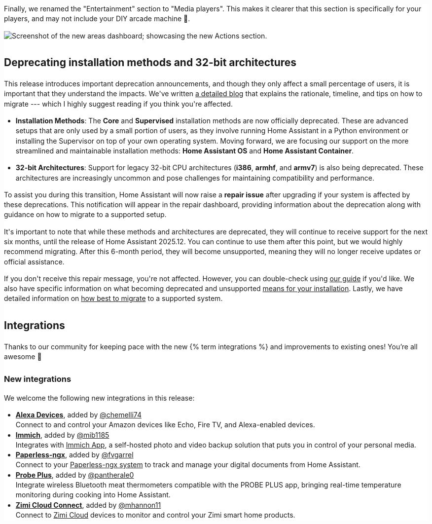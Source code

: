 Finally, we renamed the "Entertainment" section to "Media players". This makes it clearer that this section is specifically for your players, and may not include your DIY arcade machine 👾.

<img class="no-shadow" alt="Screenshot of the new areas dashboard; showcasing the new Actions section." src="{{site.baseurl}}/images/blog/2025-06/areas-dashboard.png" />

## Deprecating installation methods and 32-bit architectures

This release introduces important deprecation announcements, and though they only affect a small percentage of users, it is important that they understand the impacts. We've written [a detailed blog](/blog/2025/05/22/deprecating-core-and-supervised-installation-methods-and-32-bit-systems/) that explains the rationale, timeline, and tips on how to migrate --- which I highly suggest reading if you think you're affected.

- **Installation Methods**: The **Core** and **Supervised** installation methods are now officially deprecated. These are advanced setups that are only used by a small portion of users, as they involve running Home Assistant in a Python environment or installing the Supervisor on top of your own operating system. Moving forward, we are focusing our support on the more streamlined and maintainable installation methods: **Home Assistant OS** and **Home Assistant Container**.

- **32-bit Architectures**: Support for legacy 32-bit CPU architectures (**i386**, **armhf**, and **armv7**) is also being deprecated. These architectures are increasingly uncommon and pose challenges for maintaining compatibility and performance.

To assist you during this transition, Home Assistant will now raise a **repair issue** after upgrading if your system is affected by these deprecations. This notification will appear in the repair dashboard, providing information about the deprecation along with guidance on how to migrate to a supported setup.

It's important to note that while these methods and architectures are deprecated, they will continue to receive support for the next six months, until the release of Home Assistant 2025.12. You can continue to use them after this point, but we would highly recommend migrating. After this 6-month period, they will become unsupported, meaning they will no longer receive updates or official assistance.

If you don't receive this repair message, you're not affected. However, you can double-check using [our guide](/blog/2025/05/22/deprecating-core-and-supervised-installation-methods-and-32-bit-systems/#what-does-deprecated-and-unsupported-mean) if you'd like. We also have specific information on what becoming deprecated and unsupported [means for your installation](/blog/2025/05/22/deprecating-core-and-supervised-installation-methods-and-32-bit-systems/#what-does-deprecated-and-unsupported-mean). Lastly, we have detailed information on [how best to migrate](/blog/2025/05/22/deprecating-core-and-supervised-installation-methods-and-32-bit-systems/#how-to-migrate) to a supported system.

## Integrations

Thanks to our community for keeping pace with the new {% term integrations %}
and improvements to existing ones! You’re all awesome 🥰

### New integrations

We welcome the following new integrations in this release:

- **[Alexa Devices]**, added by [@chemelli74]  
  Connect to and control your Amazon devices like Echo, Fire TV, and Alexa-enabled devices.
- **[Immich]**, added by [@mib1185]  
  Integrates with [Immich App], a self-hosted photo and video backup solution that puts you in control of your personal media.
- **[Paperless-ngx]**, added by [@fvgarrel]  
  Connect to your [Paperless-ngx system] to track and manage your digital documents from Home Assistant.
- **[Probe Plus]**, added by [@pantherale0]  
  Integrate wireless Bluetooth meat thermometers compatible with the PROBE PLUS app, bringing real-time temperature monitoring during cooking into Home Assistant.
- **[Zimi Cloud Connect]**, added by [@mhannon11]  
  Connect to [Zimi Cloud] devices to monitor and control your Zimi smart home products.


[Bluetooth capabilities]: /integrations/bluetooth
[ESPHome Bluetooth proxies]: https://esphome.io/projects/?type=bluetooth
[Zigbee integration]: /integrations/zha
[@chemelli74]: https://github.com/chemelli74
[@fvgarrel]: https://github.com/fvgarrel
[@mhannon11]: https://github.com/mhannon11
[@mib1185]: https://github.com/mib1185
[@pantherale0]: https://github.com/pantherale0
[@starkillerOG]: https://github.com/starkillerOG
[Alexa Devices]: /integrations/alexa_devices
[Immich App]: https://immich.app/
[Immich]: /integrations/immich
[Paperless-ngx system]: https://docs.paperless-ngx.com/
[Paperless-ngx]: /integrations/paperless_ngx
[Probe Plus]: /integrations/probe_plus
[Zimi Cloud Connect]: /integrations/zimi
[Zimi Cloud]: https://www.zimi.com.au/
[@starkillerOG]: https://github.com/starkillerOG
[Kaiser Nienhaus]: /integrations/kaiser_nienhaus
[Motionblinds]: /integrations/motionblinds
[@agorecki]: https://github.com/agorecki
[@astrandb]: https://github.com/astrandb
[@bdraco]: https://github.com/bdraco
[@bieniu]: https://github.com/bieniu
[@Bre77]: https://github.com/Bre77
[@chemelli74]: https://github.com/chemelli74
[@danielvandenberg95]: https://github.com/danielvandenberg95
[@generically-named]: https://github.com/generically-named
[@joostlek]: https://github.com/joostlek
[@pssc]: https://github.com/pssc
[@Schlauer-Hax]: https://github.com/Schlauer-Hax
[@Shulyaka]: https://github.com/Shulyaka
[@Taraman17]: https://github.com/Taraman17
[@tedvdb]: https://github.com/tedvdb
[@zerzhang]: https://github.com/zerzhang
[Airthings Cloud]: /integrations/airthings
[Anthropic]: /integrations/anthropic
[Comelit]: /integrations/comelit
[ESPHome]: /integrations/esphome
[Homee]: /integrations/homee
[Kostal Plenticore]: /integrations/kostal_plenticore
[Miele]: /integrations/miele
[Shelly]: /integrations/shelly
[SmartThings]: /integrations/smartthings
[Sonos]: /integrations/sonos
[Squeezebox]: /integrations/squeezebox
[SwitchBot]: /integrations/switchbot
[Teslemetry]: /integrations/teslemetry
[Whois]: /integrations/whois
[integration quality scale]: https://www.home-assistant.io/docs/quality_scale/
[@astrandb]: https://github.com/astrandb
[@bieniu]: https://github.com/bieniu
[@zerzhang]: https://github.com/zerzhang
[Miele]: /integrations/miele
[Shelly]: /integrations/shelly
[SwitchBot]: /integrations/switchbot
[go2rtc]: /integrations/go2rtc
[@agners]: https://github.com/agners
[@Arnie97]: https://github.com/Arnie97
[@balloob]: https://github.com/balloob
[@emontnemery]: https://github.com/emontnemery
[@frenck]: https://github.com/frenck
[@Hypfer]: https://github.com/Hypfer
[@lboue]: https://github.com/lboue
[@ludeeus]: https://github.com/ludeeus
[@mib1185]: https://github.com/mib1185
[@Passific]: https://github.com/Passific
[@Petro31]: https://github.com/Petro31
[event entity]: /integrations/event
[Home Assistant Cloud]: /integrations/cloud
[Matter]: /integrations/matter
[template entities]: /integrations/template/
[@AlexGustafsson]: https://github.com/AlexGustafsson
[#145650]: https://github.com/home-assistant/core/pull/145650
[#146582]: https://github.com/home-assistant/core/pull/146582
[#146592]: https://github.com/home-assistant/core/pull/146592
[#146619]: https://github.com/home-assistant/core/pull/146619
[#146638]: https://github.com/home-assistant/core/pull/146638
[#146647]: https://github.com/home-assistant/core/pull/146647
[#146655]: https://github.com/home-assistant/core/pull/146655
[#146659]: https://github.com/home-assistant/core/pull/146659
[#146669]: https://github.com/home-assistant/core/pull/146669
[#146683]: https://github.com/home-assistant/core/pull/146683
[#146688]: https://github.com/home-assistant/core/pull/146688
[#146690]: https://github.com/home-assistant/core/pull/146690
[#146697]: https://github.com/home-assistant/core/pull/146697
[#146700]: https://github.com/home-assistant/core/pull/146700
[#146702]: https://github.com/home-assistant/core/pull/146702
[#146733]: https://github.com/home-assistant/core/pull/146733
[#146758]: https://github.com/home-assistant/core/pull/146758
[@Djelibeybi]: https://github.com/Djelibeybi
[@aethrvmn]: https://github.com/aethrvmn
[@allenporter]: https://github.com/allenporter
[@bdraco]: https://github.com/bdraco
[@cdce8p]: https://github.com/cdce8p
[@chemelli74]: https://github.com/chemelli74
[@epenet]: https://github.com/epenet
[@frenck]: https://github.com/frenck
[@hahn-th]: https://github.com/hahn-th
[@piitaya]: https://github.com/piitaya
[@silamon]: https://github.com/silamon
[@tronikos]: https://github.com/tronikos
[@tsvi]: https://github.com/tsvi
[#145650]: https://github.com/home-assistant/core/pull/145650
[#145896]: https://github.com/home-assistant/core/pull/145896
[#146337]: https://github.com/home-assistant/core/pull/146337
[#146410]: https://github.com/home-assistant/core/pull/146410
[#146566]: https://github.com/home-assistant/core/pull/146566
[#146657]: https://github.com/home-assistant/core/pull/146657
[#146764]: https://github.com/home-assistant/core/pull/146764
[#146788]: https://github.com/home-assistant/core/pull/146788
[#146810]: https://github.com/home-assistant/core/pull/146810
[#146820]: https://github.com/home-assistant/core/pull/146820
[#146828]: https://github.com/home-assistant/core/pull/146828
[#146830]: https://github.com/home-assistant/core/pull/146830
[#146831]: https://github.com/home-assistant/core/pull/146831
[#146841]: https://github.com/home-assistant/core/pull/146841
[#146847]: https://github.com/home-assistant/core/pull/146847
[#146871]: https://github.com/home-assistant/core/pull/146871
[#146883]: https://github.com/home-assistant/core/pull/146883
[#146903]: https://github.com/home-assistant/core/pull/146903
[#146907]: https://github.com/home-assistant/core/pull/146907
[#146945]: https://github.com/home-assistant/core/pull/146945
[#146983]: https://github.com/home-assistant/core/pull/146983
[#147005]: https://github.com/home-assistant/core/pull/147005
[#147013]: https://github.com/home-assistant/core/pull/147013
[#147018]: https://github.com/home-assistant/core/pull/147018
[#147019]: https://github.com/home-assistant/core/pull/147019
[#147026]: https://github.com/home-assistant/core/pull/147026
[#147029]: https://github.com/home-assistant/core/pull/147029
[#147043]: https://github.com/home-assistant/core/pull/147043
[#147044]: https://github.com/home-assistant/core/pull/147044
[#147045]: https://github.com/home-assistant/core/pull/147045
[#147046]: https://github.com/home-assistant/core/pull/147046
[#147047]: https://github.com/home-assistant/core/pull/147047
[#147055]: https://github.com/home-assistant/core/pull/147055
[#147100]: https://github.com/home-assistant/core/pull/147100
[#147102]: https://github.com/home-assistant/core/pull/147102
[#147127]: https://github.com/home-assistant/core/pull/147127
[#147136]: https://github.com/home-assistant/core/pull/147136
[#147148]: https://github.com/home-assistant/core/pull/147148
[#147151]: https://github.com/home-assistant/core/pull/147151
[#147197]: https://github.com/home-assistant/core/pull/147197
[#147221]: https://github.com/home-assistant/core/pull/147221
[#147254]: https://github.com/home-assistant/core/pull/147254
[#147257]: https://github.com/home-assistant/core/pull/147257
[#147280]: https://github.com/home-assistant/core/pull/147280
[#147296]: https://github.com/home-assistant/core/pull/147296
[#147344]: https://github.com/home-assistant/core/pull/147344
[#147356]: https://github.com/home-assistant/core/pull/147356
[@Bre77]: https://github.com/Bre77
[@Diegorro98]: https://github.com/Diegorro98
[@Ernst79]: https://github.com/Ernst79
[@MartinHjelmare]: https://github.com/MartinHjelmare
[@RaHehl]: https://github.com/RaHehl
[@SeraphicRav]: https://github.com/SeraphicRav
[@alengwenus]: https://github.com/alengwenus
[@allenporter]: https://github.com/allenporter
[@bdraco]: https://github.com/bdraco
[@bieniu]: https://github.com/bieniu
[@brg468]: https://github.com/brg468
[@cdce8p]: https://github.com/cdce8p
[@chemelli74]: https://github.com/chemelli74
[@ctalkington]: https://github.com/ctalkington
[@edenhaus]: https://github.com/edenhaus
[@elmurato]: https://github.com/elmurato
[@emontnemery]: https://github.com/emontnemery
[@frenck]: https://github.com/frenck
[@gjohansson-ST]: https://github.com/gjohansson-ST
[@hahn-th]: https://github.com/hahn-th
[@hesselonline]: https://github.com/hesselonline
[@joostlek]: https://github.com/joostlek
[@ludeeus]: https://github.com/ludeeus
[@puddly]: https://github.com/puddly
[@starkillerOG]: https://github.com/starkillerOG
[@synesthesiam]: https://github.com/synesthesiam
[@zweckj]: https://github.com/zweckj
[alexa_devices docs]: /integrations/alexa_devices/
[bthome docs]: /integrations/bthome/
[ecovacs docs]: /integrations/ecovacs/
[esphome docs]: /integrations/esphome/
[holiday docs]: /integrations/holiday/
[home_connect docs]: /integrations/home_connect/
[homematicip_cloud docs]: /integrations/homematicip_cloud/
[lamarzocco docs]: /integrations/lamarzocco/
[lcn docs]: /integrations/lcn/
[local_calendar docs]: /integrations/local_calendar/
[local_todo docs]: /integrations/local_todo/
[minecraft_server docs]: /integrations/minecraft_server/
[motion_blinds docs]: /integrations/motion_blinds/
[onedrive docs]: /integrations/onedrive/
[rachio docs]: /integrations/rachio/
[remote_calendar docs]: /integrations/remote_calendar/
[reolink docs]: /integrations/reolink/
[roku docs]: /integrations/roku/
[shelly docs]: /integrations/shelly/
[smartthings docs]: /integrations/smartthings/
[switchbot_cloud docs]: /integrations/switchbot_cloud/
[teslemetry docs]: /integrations/teslemetry/
[traccar docs]: /integrations/traccar/
[unifiprotect docs]: /integrations/unifiprotect/
[wallbox docs]: /integrations/wallbox/
[workday docs]: /integrations/workday/
[zha docs]: /integrations/zha/
[zwave_js docs]: /integrations/zwave_js
[#147414]: https://github.com/home-assistant/core/pull/147414
[@bramkragten]: https://github.com/bramkragten
[@avee87]: https://github.com/avee87
[#131425]: https://github.com/home-assistant/core/pull/131425
[devblog]: https://developers.home-assistant.io/blog/